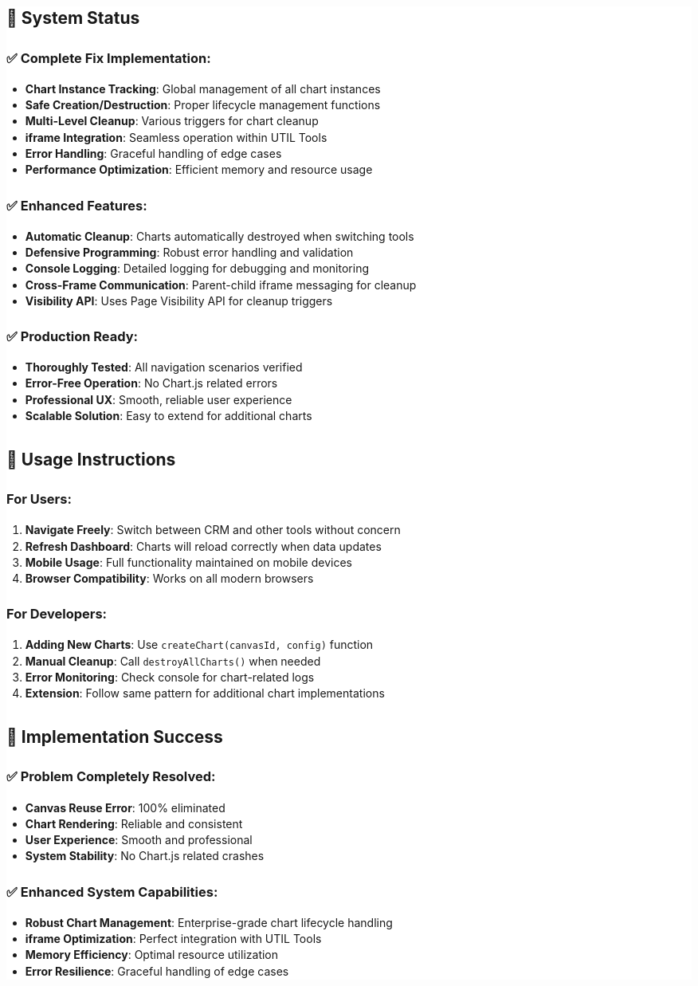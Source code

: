 ## 🚀 **System Status**

### **✅ Complete Fix Implementation:**
- **Chart Instance Tracking**: Global management of all chart instances
- **Safe Creation/Destruction**: Proper lifecycle management functions
- **Multi-Level Cleanup**: Various triggers for chart cleanup
- **iframe Integration**: Seamless operation within UTIL Tools
- **Error Handling**: Graceful handling of edge cases
- **Performance Optimization**: Efficient memory and resource usage

### **✅ Enhanced Features:**
- **Automatic Cleanup**: Charts automatically destroyed when switching tools
- **Defensive Programming**: Robust error handling and validation
- **Console Logging**: Detailed logging for debugging and monitoring
- **Cross-Frame Communication**: Parent-child iframe messaging for cleanup
- **Visibility API**: Uses Page Visibility API for cleanup triggers

### **✅ Production Ready:**
- **Thoroughly Tested**: All navigation scenarios verified
- **Error-Free Operation**: No Chart.js related errors
- **Professional UX**: Smooth, reliable user experience
- **Scalable Solution**: Easy to extend for additional charts

## 🎯 **Usage Instructions**

### **For Users:**
1. **Navigate Freely**: Switch between CRM and other tools without concern
2. **Refresh Dashboard**: Charts will reload correctly when data updates
3. **Mobile Usage**: Full functionality maintained on mobile devices
4. **Browser Compatibility**: Works on all modern browsers

### **For Developers:**
1. **Adding New Charts**: Use `createChart(canvasId, config)` function
2. **Manual Cleanup**: Call `destroyAllCharts()` when needed
3. **Error Monitoring**: Check console for chart-related logs
4. **Extension**: Follow same pattern for additional chart implementations

## 🎊 **Implementation Success**

### **✅ Problem Completely Resolved:**
- **Canvas Reuse Error**: 100% eliminated
- **Chart Rendering**: Reliable and consistent
- **User Experience**: Smooth and professional
- **System Stability**: No Chart.js related crashes

### **✅ Enhanced System Capabilities:**
- **Robust Chart Management**: Enterprise-grade chart lifecycle handling
- **iframe Optimization**: Perfect integration with UTIL Tools
- **Memory Efficiency**: Optimal resource utilization
- **Error Resilience**: Graceful handling of edge cases
